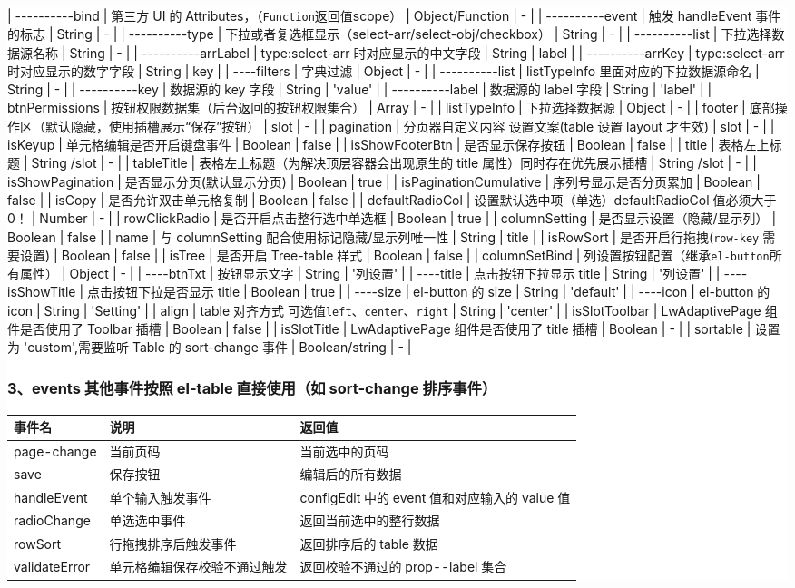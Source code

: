 | ----------bind          | 第三方 UI 的 Attributes，（`Function`返回值scope）                        | Object/Function  | -         |
| ----------event         | 触发 handleEvent 事件的标志                                               | String           | -         |
| ----------type          | 下拉或者复选框显示（select-arr/select-obj/checkbox）                      | String           | -         |
| ----------list          | 下拉选择数据源名称                                                        | String           | -         |
| ----------arrLabel      | type:select-arr 时对应显示的中文字段                                      | String           | label     |
| ----------arrKey        | type:select-arr 时对应显示的数字字段                                      | String           | key       |
| ----filters             | 字典过滤                                                                  | Object           | -         |
| ----------list          | listTypeInfo 里面对应的下拉数据源命名                                     | String           | -         |
| ----------key           | 数据源的 key 字段                                                         | String           | 'value'   |
| ----------label         | 数据源的 label 字段                                                       | String           | 'label'   |
| btnPermissions          | 按钮权限数据集（后台返回的按钮权限集合）                                  | Array            | -         |
| listTypeInfo            | 下拉选择数据源                                                            | Object           | -         |
| footer                  | 底部操作区（默认隐藏，使用插槽展示“保存”按钮）                            | slot             | -         |
| pagination              | 分页器自定义内容 设置文案(table 设置 layout 才生效)                       | slot             | -         |
| isKeyup                 | 单元格编辑是否开启键盘事件                                                | Boolean          | false     |
| isShowFooterBtn         | 是否显示保存按钮                                                          | Boolean          | false     |
| title                   | 表格左上标题                                                              | String /slot     | -         |
| tableTitle              | 表格左上标题（为解决顶层容器会出现原生的 title 属性）同时存在优先展示插槽 | String /slot     | -         |
| isShowPagination        | 是否显示分页(默认显示分页)                                                | Boolean          | true      |
| isPaginationCumulative  | 序列号显示是否分页累加                                                    | Boolean          | false     |
| isCopy                  | 是否允许双击单元格复制                                                    | Boolean          | false     |
| defaultRadioCol         | 设置默认选中项（单选）defaultRadioCol 值必须大于 0！                      | Number           | -         |
| rowClickRadio           | 是否开启点击整行选中单选框                                                | Boolean          | true      |
| columnSetting           | 是否显示设置（隐藏/显示列）                                               | Boolean          | false     |
| name                    | 与 columnSetting 配合使用标记隐藏/显示列唯一性                            | String           | title     |
| isRowSort               | 是否开启行拖拽(`row-key` 需要设置)                                        | Boolean          | false     |
| isTree                  | 是否开启 Tree-table 样式                                                  | Boolean          | false     |
| columnSetBind           | 列设置按钮配置（继承`el-button`所有属性）                                 | Object           | -         |
| ----btnTxt              | 按钮显示文字                                                              | String           | '列设置'  |
| ----title               | 点击按钮下拉显示 title                                                    | String           | '列设置'  |
| ----isShowTitle         | 点击按钮下拉是否显示 title                                                | Boolean          | true      |
| ----size                | el-button 的 size                                                         | String           | 'default' |
| ----icon                | el-button 的 icon                                                         | String           | 'Setting' |
| align                   | table 对齐方式 可选值`left`、`center`、`right`                            | String           | 'center'  |
| isSlotToolbar           | LwAdaptivePage 组件是否使用了 Toolbar 插槽                                 | Boolean          | false     |
| isSlotTitle             | LwAdaptivePage 组件是否使用了 title 插槽                                   | Boolean          | -         |
| sortable                | 设置为 'custom',需要监听 Table 的 sort-change 事件                        | Boolean/string   | -         |

### 3、events 其他事件按照 el-table 直接使用（如 sort-change 排序事件）

| 事件名        | 说明                         | 返回值                                        |
| :------------ | :--------------------------- | :-------------------------------------------- |
| page-change   | 当前页码                     | 当前选中的页码                                |
| save          | 保存按钮                     | 编辑后的所有数据                              |
| handleEvent   | 单个输入触发事件             | configEdit 中的 event 值和对应输入的 value 值 |
| radioChange   | 单选选中事件                 | 返回当前选中的整行数据                        |
| rowSort       | 行拖拽排序后触发事件         | 返回排序后的 table 数据                       |
| validateError | 单元格编辑保存校验不通过触发 | 返回校验不通过的 prop--label 集合             |
